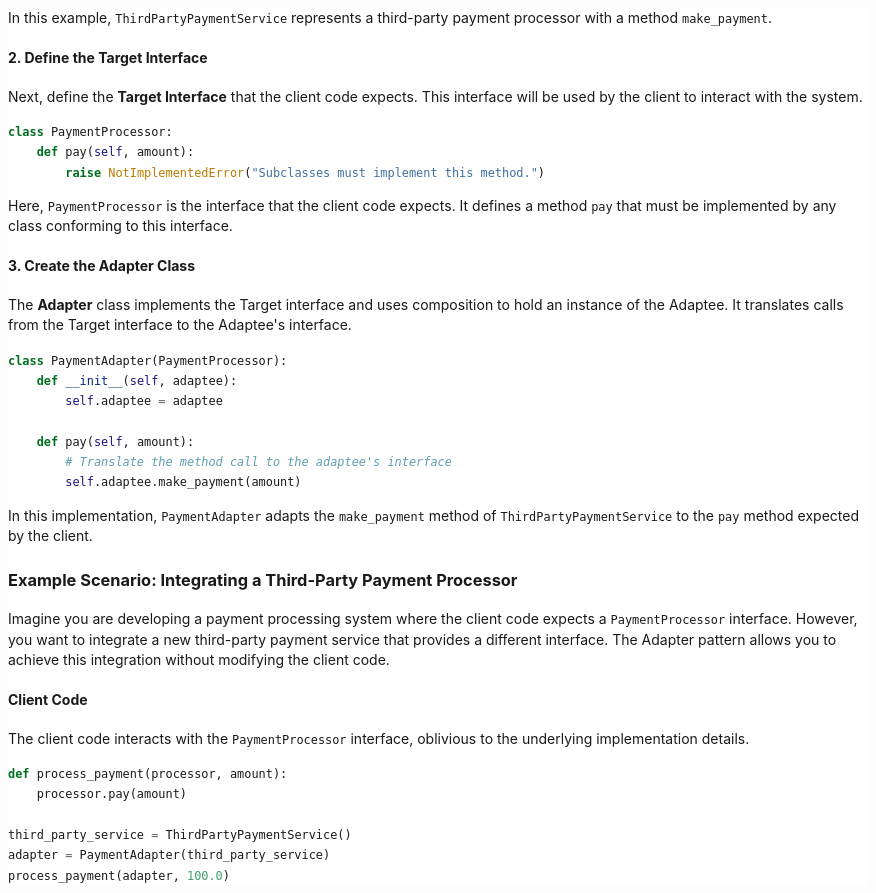 In this example, `ThirdPartyPaymentService` represents a third-party payment processor with a method `make_payment`.

#### 2. Define the Target Interface

Next, define the **Target Interface** that the client code expects. This interface will be used by the client to interact with the system.

```python
class PaymentProcessor:
    def pay(self, amount):
        raise NotImplementedError("Subclasses must implement this method.")
```

Here, `PaymentProcessor` is the interface that the client code expects. It defines a method `pay` that must be implemented by any class conforming to this interface.

#### 3. Create the Adapter Class

The **Adapter** class implements the Target interface and uses composition to hold an instance of the Adaptee. It translates calls from the Target interface to the Adaptee's interface.

```python
class PaymentAdapter(PaymentProcessor):
    def __init__(self, adaptee):
        self.adaptee = adaptee

    def pay(self, amount):
        # Translate the method call to the adaptee's interface
        self.adaptee.make_payment(amount)
```

In this implementation, `PaymentAdapter` adapts the `make_payment` method of `ThirdPartyPaymentService` to the `pay` method expected by the client.

### Example Scenario: Integrating a Third-Party Payment Processor

Imagine you are developing a payment processing system where the client code expects a `PaymentProcessor` interface. However, you want to integrate a new third-party payment service that provides a different interface. The Adapter pattern allows you to achieve this integration without modifying the client code.

#### Client Code

The client code interacts with the `PaymentProcessor` interface, oblivious to the underlying implementation details.

```python
def process_payment(processor, amount):
    processor.pay(amount)

third_party_service = ThirdPartyPaymentService()
adapter = PaymentAdapter(third_party_service)
process_payment(adapter, 100.0)
```
